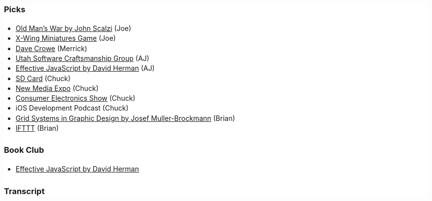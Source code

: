 ### Picks

- [Old Man’s War by John Scalzi](http://www.amazon.com/gp/product/0765348276/ref=as_li_qf_sp_asin_il_tl?ie=UTF8&tag=chamaxwoo-20&linkCode=as2&camp=1789&creative=9325&creativeASIN=0765348276) (Joe)
- [X-Wing Miniatures Game](http://www.fantasyflightgames.com/edge_minisite.asp?eidm=174) (Joe)
- [Dave Crowe](http://www.youtube.com/results?search_query=dave+crowe&oq=dave+crowe&gs_l=youtube.3..0l10.260.1448.0.2048.10.5.0.2.2.0.193.605.2j3.5.0...0.0...1ac.1.SLeWBkgBHs8) (Merrick)
- [Utah Software Craftsmanship Group](https://groups.google.com/forum/?fromgroups#!forum/ut-software-craftsmanship) (AJ)
- [Effective JavaScript by David Herman](http://effectivejs.com/) (AJ)
- [SD Card](http://www.amazon.com/gp/product/B002G12OBO/ref=as_li_ss_tl?ie=UTF8&tag=chamaxwoo-20&linkCode=as2&camp=1789&creative=390957&creativeASIN=B002G12OBO) (Chuck)
- [New Media Expo](http://nmxlive.com/2013-lv/) (Chuck)
- [Consumer Electronics Show](http://www.cesweb.org/) (Chuck)
- iOS Development Podcast (Chuck)
- [Grid Systems in Graphic Design by Josef Muller-Brockmann](http://www.amazon.com/gp/product/3721201450/ref=as_li_qf_sp_asin_il_tl?ie=UTF8&tag=chamaxwoo-20&linkCode=as2&camp=1789&creative=9325&creativeASIN=3721201450) (Brian)
- [IFTTT](https://ifttt.com/) (Brian)

### Book Club

- [Effective JavaScript by David Herman](http://effectivejs.com/)


### Transcript
